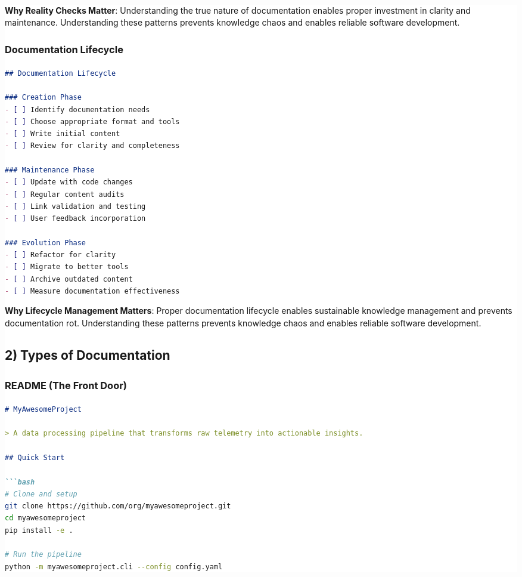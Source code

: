 
**Why Reality Checks Matter**: Understanding the true nature of documentation enables proper investment in clarity and maintenance. Understanding these patterns prevents knowledge chaos and enables reliable software development.

### Documentation Lifecycle

```markdown
## Documentation Lifecycle

### Creation Phase
- [ ] Identify documentation needs
- [ ] Choose appropriate format and tools
- [ ] Write initial content
- [ ] Review for clarity and completeness

### Maintenance Phase
- [ ] Update with code changes
- [ ] Regular content audits
- [ ] Link validation and testing
- [ ] User feedback incorporation

### Evolution Phase
- [ ] Refactor for clarity
- [ ] Migrate to better tools
- [ ] Archive outdated content
- [ ] Measure documentation effectiveness
```

**Why Lifecycle Management Matters**: Proper documentation lifecycle enables sustainable knowledge management and prevents documentation rot. Understanding these patterns prevents knowledge chaos and enables reliable software development.

## 2) Types of Documentation

### README (The Front Door)

```markdown
# MyAwesomeProject

> A data processing pipeline that transforms raw telemetry into actionable insights.

## Quick Start

```bash
# Clone and setup
git clone https://github.com/org/myawesomeproject.git
cd myawesomeproject
pip install -e .

# Run the pipeline
python -m myawesomeproject.cli --config config.yaml
```
